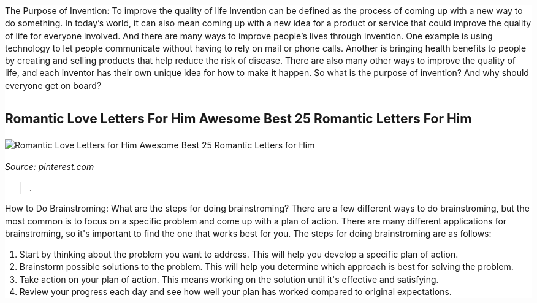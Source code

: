 	

The Purpose of Invention: To improve the quality of life
Invention can be defined as the process of coming up with a new way to do something. In today’s world, it can also mean coming up with a new idea for a product or service that could improve the quality of life for everyone involved. And there are many ways to improve people’s lives through invention. One example is using technology to let people communicate without having to rely on mail or phone calls. Another is bringing health benefits to people by creating and selling products that help reduce the risk of disease. There are also many other ways to improve the quality of life, and each inventor has their own unique idea for how to make it happen. So what is the purpose of invention? And why should everyone get on board?

    
## Romantic Love Letters For Him Awesome Best 25 Romantic Letters For Him

<img loading=lazy src="https://i.pinimg.com/736x/2e/2e/19/2e2e1925531ce350f7cc1ebfeae3ab4a.jpg" onerror="this.onerror=null;this.src='https://tse4.mm.bing.net/th?id=OIP.lVt2VDb-VApTuGUHDvnGkQHaK4&amp;pid=15.1';" alt="Romantic Love Letters for Him Awesome Best 25 Romantic Letters for Him">

_Source: pinterest.com_

>. 

	

How to Do Brainstroming: What are the steps for doing brainstroming?
There are a few different ways to do brainstroming, but the most common is to focus on a specific problem and come up with a plan of action. There are many different applications for brainstroming, so it's important to find the one that works best for you. The steps for doing brainstroming are as follows: 
1. Start by thinking about the problem you want to address. This will help you develop a specific plan of action.
2. Brainstorm possible solutions to the problem. This will help you determine which approach is best for solving the problem.
3. Take action on your plan of action. This means working on the solution until it's effective and satisfying. 
4. Review your progress each day and see how well your plan has worked compared to original expectations.

